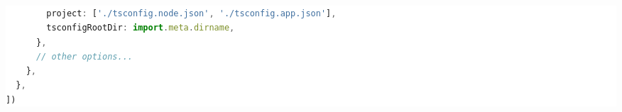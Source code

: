 ```js
        project: ['./tsconfig.node.json', './tsconfig.app.json'],
        tsconfigRootDir: import.meta.dirname,
      },
      // other options...
    },
  },
])
```
